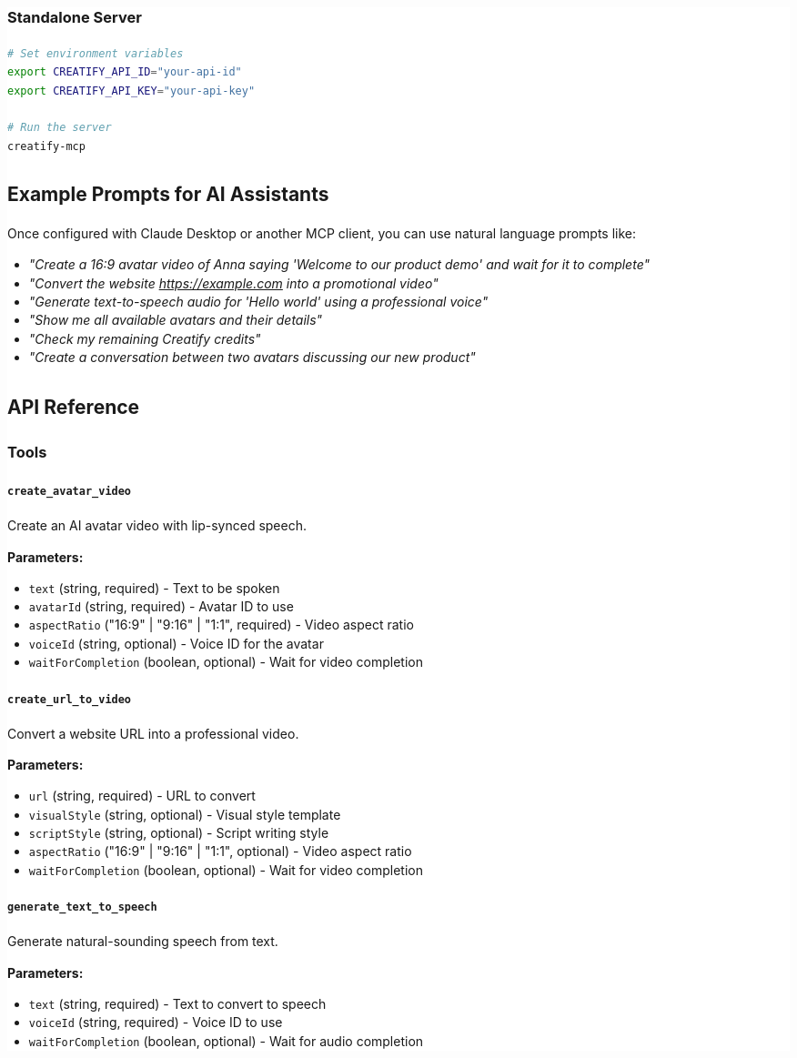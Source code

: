 ### Standalone Server

```bash
# Set environment variables
export CREATIFY_API_ID="your-api-id"
export CREATIFY_API_KEY="your-api-key"

# Run the server
creatify-mcp
```

## Example Prompts for AI Assistants

Once configured with Claude Desktop or another MCP client, you can use natural language prompts like:

- *"Create a 16:9 avatar video of Anna saying 'Welcome to our product demo' and wait for it to complete"*
- *"Convert the website https://example.com into a promotional video"*
- *"Generate text-to-speech audio for 'Hello world' using a professional voice"*
- *"Show me all available avatars and their details"*
- *"Check my remaining Creatify credits"*
- *"Create a conversation between two avatars discussing our new product"*

## API Reference

### Tools

#### `create_avatar_video`
Create an AI avatar video with lip-synced speech.

**Parameters:**
- `text` (string, required) - Text to be spoken
- `avatarId` (string, required) - Avatar ID to use
- `aspectRatio` ("16:9" | "9:16" | "1:1", required) - Video aspect ratio
- `voiceId` (string, optional) - Voice ID for the avatar
- `waitForCompletion` (boolean, optional) - Wait for video completion

#### `create_url_to_video`
Convert a website URL into a professional video.

**Parameters:**
- `url` (string, required) - URL to convert
- `visualStyle` (string, optional) - Visual style template
- `scriptStyle` (string, optional) - Script writing style
- `aspectRatio` ("16:9" | "9:16" | "1:1", optional) - Video aspect ratio
- `waitForCompletion` (boolean, optional) - Wait for video completion

#### `generate_text_to_speech`
Generate natural-sounding speech from text.

**Parameters:**
- `text` (string, required) - Text to convert to speech
- `voiceId` (string, required) - Voice ID to use
- `waitForCompletion` (boolean, optional) - Wait for audio completion
